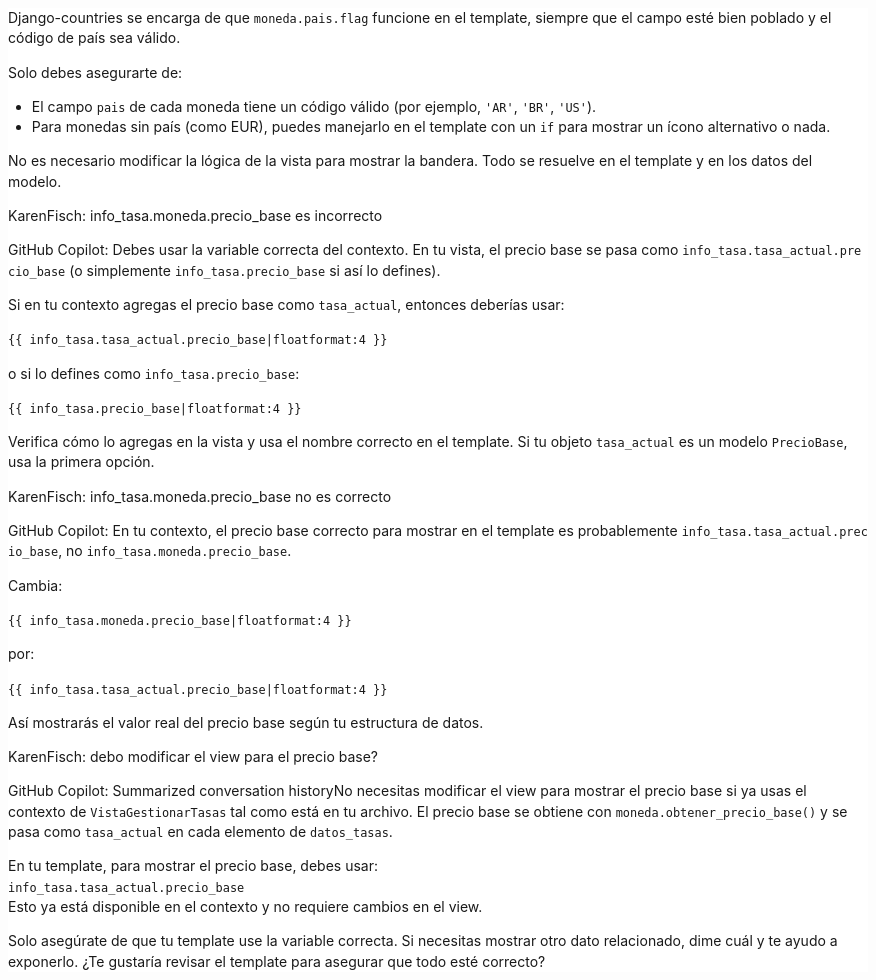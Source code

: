 Django-countries se encarga de que `moneda.pais.flag` funcione en el template, siempre que el campo esté bien poblado y el código de país sea válido.

Solo debes asegurarte de:
- El campo `pais` de cada moneda tiene un código válido (por ejemplo, `'AR'`, `'BR'`, `'US'`).
- Para monedas sin país (como EUR), puedes manejarlo en el template con un `if` para mostrar un ícono alternativo o nada.

No es necesario modificar la lógica de la vista para mostrar la bandera. Todo se resuelve en el template y en los datos del modelo.

KarenFisch: info_tasa.moneda.precio_base es incorrecto

GitHub Copilot: Debes usar la variable correcta del contexto. En tu vista, el precio base se pasa como `info_tasa.tasa_actual.precio_base` (o simplemente `info_tasa.precio_base` si así lo defines).

Si en tu contexto agregas el precio base como `tasa_actual`, entonces deberías usar:
```django
{{ info_tasa.tasa_actual.precio_base|floatformat:4 }}
```
o si lo defines como `info_tasa.precio_base`:
```django
{{ info_tasa.precio_base|floatformat:4 }}
```

Verifica cómo lo agregas en la vista y usa el nombre correcto en el template. Si tu objeto `tasa_actual` es un modelo `PrecioBase`, usa la primera opción.

KarenFisch: info_tasa.moneda.precio_base no  es correcto

GitHub Copilot: En tu contexto, el precio base correcto para mostrar en el template es probablemente `info_tasa.tasa_actual.precio_base`, no `info_tasa.moneda.precio_base`.

Cambia:
```django
{{ info_tasa.moneda.precio_base|floatformat:4 }}
```
por:
```django
{{ info_tasa.tasa_actual.precio_base|floatformat:4 }}
```

Así mostrarás el valor real del precio base según tu estructura de datos.

KarenFisch: debo modificar el view para el precio base?

GitHub Copilot: Summarized conversation historyNo necesitas modificar el view para mostrar el precio base si ya usas el contexto de `VistaGestionarTasas` tal como está en tu archivo. El precio base se obtiene con `moneda.obtener_precio_base()` y se pasa como `tasa_actual` en cada elemento de `datos_tasas`. 

En tu template, para mostrar el precio base, debes usar:  
`info_tasa.tasa_actual.precio_base`  
Esto ya está disponible en el contexto y no requiere cambios en el view.

Solo asegúrate de que tu template use la variable correcta. Si necesitas mostrar otro dato relacionado, dime cuál y te ayudo a exponerlo. ¿Te gustaría revisar el template para asegurar que todo esté correcto?
